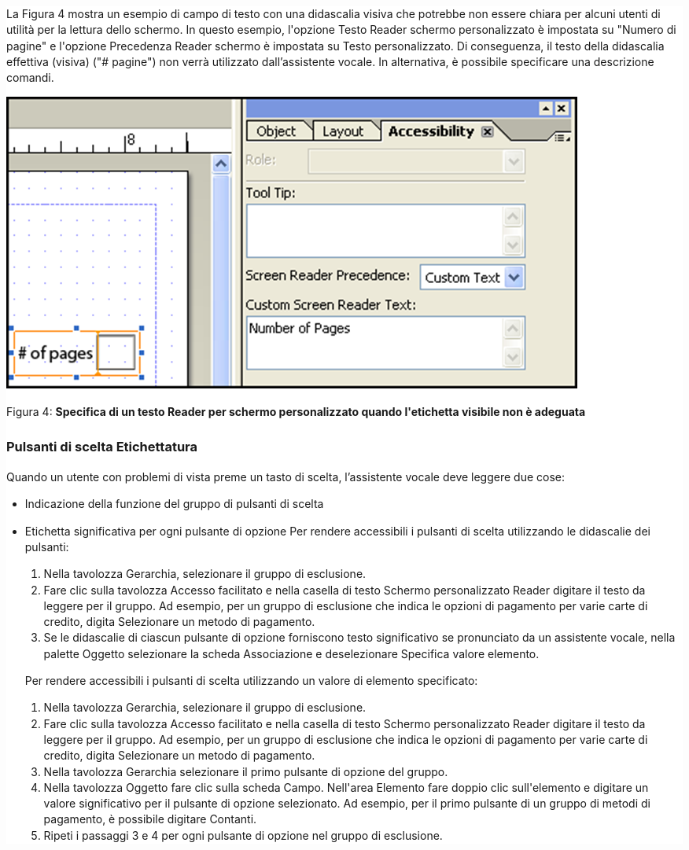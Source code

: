 La Figura 4 mostra un esempio di campo di testo con una didascalia visiva che potrebbe non essere chiara per alcuni utenti di utilità per la lettura dello schermo. In questo esempio, l&#39;opzione Testo Reader schermo personalizzato è impostata su &quot;Numero di pagine&quot; e l&#39;opzione Precedenza Reader schermo è impostata su Testo personalizzato. Di conseguenza, il testo della didascalia effettiva (visiva) (&quot;# pagine&quot;) non verrà utilizzato dall’assistente vocale. In alternativa, è possibile specificare una descrizione comandi.

![Specifica di un testo Reader per schermo personalizzato quando l&#39;etichetta visibile non è adeguata](/help/forms/using/assets/image-4.png)

Figura 4: **Specifica di un testo Reader per schermo personalizzato quando l&#39;etichetta visibile non è adeguata**

### Pulsanti di scelta Etichettatura

Quando un utente con problemi di vista preme un tasto di scelta, l’assistente vocale deve leggere due cose:
* Indicazione della funzione del gruppo di pulsanti di scelta
* Etichetta significativa per ogni pulsante di opzione
Per rendere accessibili i pulsanti di scelta utilizzando le didascalie dei pulsanti:
   1. Nella tavolozza Gerarchia, selezionare il gruppo di esclusione.
   1. Fare clic sulla tavolozza Accesso facilitato e nella casella di testo Schermo personalizzato Reader digitare il testo da leggere per il gruppo. Ad esempio, per un gruppo di esclusione che indica le opzioni di pagamento per varie carte di credito, digita Selezionare un metodo di pagamento.
   1. Se le didascalie di ciascun pulsante di opzione forniscono testo significativo se pronunciato da un assistente vocale, nella palette Oggetto selezionare la scheda Associazione e deselezionare Specifica valore elemento.

  Per rendere accessibili i pulsanti di scelta utilizzando un valore di elemento specificato:
   1. Nella tavolozza Gerarchia, selezionare il gruppo di esclusione.
   1. Fare clic sulla tavolozza Accesso facilitato e nella casella di testo Schermo personalizzato Reader digitare il testo da leggere per il gruppo. Ad esempio, per un gruppo di esclusione che indica le opzioni di pagamento per varie carte di credito, digita Selezionare un metodo di pagamento.
   1. Nella tavolozza Gerarchia selezionare il primo pulsante di opzione del gruppo.
   1. Nella tavolozza Oggetto fare clic sulla scheda Campo. Nell&#39;area Elemento fare doppio clic sull&#39;elemento e digitare un valore significativo per il pulsante di opzione selezionato. Ad esempio, per il primo pulsante di un gruppo di metodi di pagamento, è possibile digitare Contanti.
   1. Ripeti i passaggi 3 e 4 per ogni pulsante di opzione nel gruppo di esclusione.
